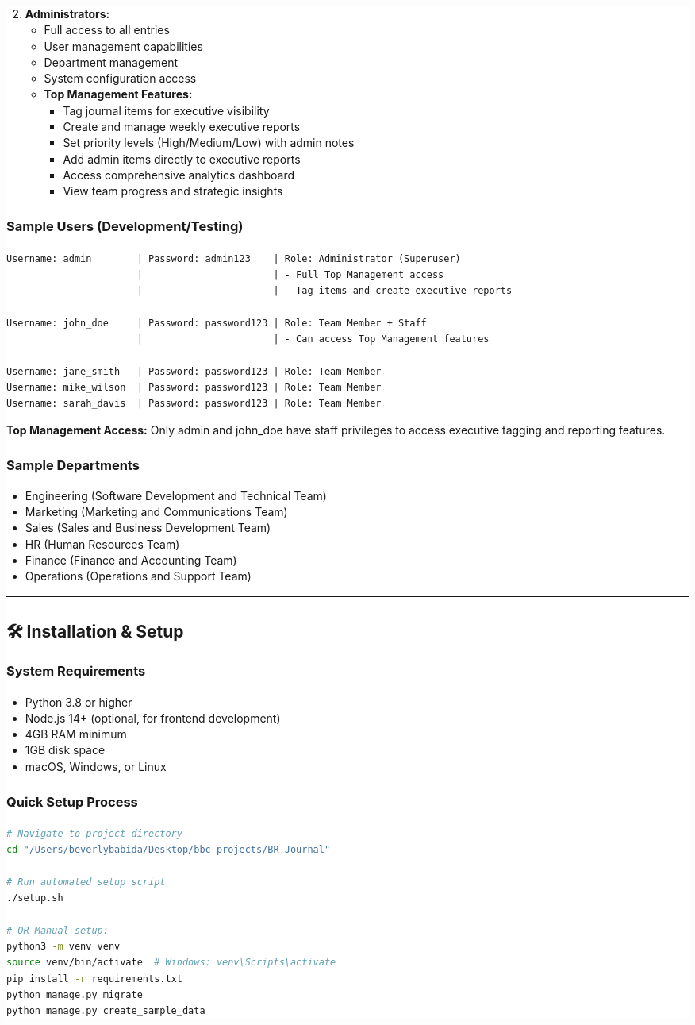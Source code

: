 2. **Administrators:**
   - Full access to all entries
   - User management capabilities
   - Department management
   - System configuration access
   - **Top Management Features:**
     - Tag journal items for executive visibility
     - Create and manage weekly executive reports
     - Set priority levels (High/Medium/Low) with admin notes
     - Add admin items directly to executive reports
     - Access comprehensive analytics dashboard
     - View team progress and strategic insights

### **Sample Users** (Development/Testing)
```
Username: admin        | Password: admin123    | Role: Administrator (Superuser)
                       |                       | - Full Top Management access
                       |                       | - Tag items and create executive reports
                       
Username: john_doe     | Password: password123 | Role: Team Member + Staff
                       |                       | - Can access Top Management features
                       
Username: jane_smith   | Password: password123 | Role: Team Member  
Username: mike_wilson  | Password: password123 | Role: Team Member
Username: sarah_davis  | Password: password123 | Role: Team Member
```

**Top Management Access:** Only admin and john_doe have staff privileges to access executive tagging and reporting features.

### **Sample Departments**
- Engineering (Software Development and Technical Team)
- Marketing (Marketing and Communications Team)
- Sales (Sales and Business Development Team)
- HR (Human Resources Team)
- Finance (Finance and Accounting Team)
- Operations (Operations and Support Team)

---

## 🛠️ Installation & Setup

### **System Requirements**
- Python 3.8 or higher
- Node.js 14+ (optional, for frontend development)
- 4GB RAM minimum
- 1GB disk space
- macOS, Windows, or Linux

### **Quick Setup Process**
```bash
# Navigate to project directory
cd "/Users/beverlybabida/Desktop/bbc projects/BR Journal"

# Run automated setup script
./setup.sh

# OR Manual setup:
python3 -m venv venv
source venv/bin/activate  # Windows: venv\Scripts\activate
pip install -r requirements.txt
python manage.py migrate
python manage.py create_sample_data
```
